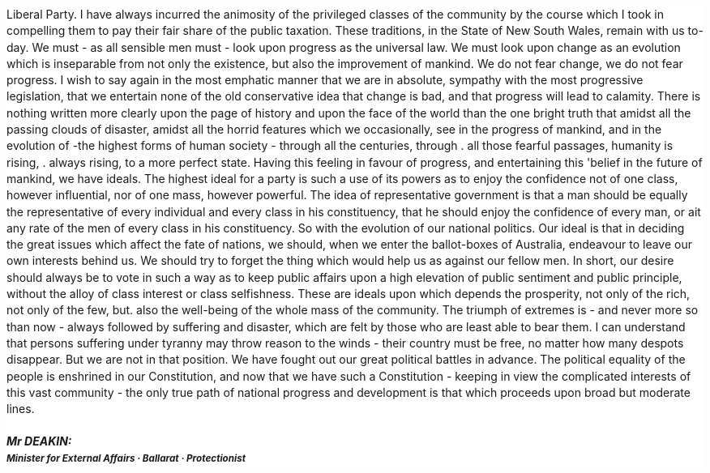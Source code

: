 Liberal Party. I have always incurred the animosity of the privileged classes of the community by the course which I took in compelling them to pay their fair share of the public taxation. These traditions, in the State of New South Wales, remain with us to-day. We must - as all sensible men must - look upon progress as the universal law. We must look upon change as an evolution which is inseparable from not only the existence, but also the improvement of mankind. We do not fear change, we do not fear progress. I wish to say again in the most emphatic manner that we are in absolute, sympathy with the most progressive legislation, that we entertain none of the old conservative idea that change is bad, and that progress will lead to calamity. There is nothing written more clearly upon the page of history and upon the face of the world than the one bright truth that amidst all the passing clouds of disaster, amidst all the horrid features which we occasionally, see in the progress of mankind, and in the evolution of -the highest forms of human society - through all the centuries, through . all those fearful passages, humanity is rising, . always rising, to a more perfect state. Having this feeling in favour of progress, and entertaining this 'belief in the future of mankind, we have ideals. The highest ideal for a party is such a use of its powers as to enjoy the confidence not of one class, however influential, nor of one mass, however powerful. The idea of representative government is that a man should be equally the representative of every individual and every class in his constituency, that he should enjoy the confidence of every man, or ait any rate of the men of every class in his constituency. So with the evolution of our national politics. Our ideal is that in deciding the great issues which affect the fate of nations, we should, when we enter the ballot-boxes of Australia, endeavour to leave our own interests behind us. We should try to forget the thing which would help us as against our fellow men. In short, our desire should always be to vote in such a way as to keep public affairs upon a high elevation of public sentiment and public principle, without the alloy of class interest or class selfishness. These are ideals upon which depends the prosperity, not only of the rich, not only of the few, but. also the well-being of the whole mass of the community. The triumph of extremes is - and never more so than now - always followed by suffering and disaster, which are felt by those who are least able to bear them. I can understand that persons suffering under tyranny may throw reason to the winds - their country must be free, no matter how many despots disappear. But we are not in that position. We have fought out our great political battles in advance. The political equality of the people is enshrined in our Constitution, and now that we have such a Constitution - keeping in view the complicated interests of this vast community - the only true path of national progress and development is that which proceeds upon broad but moderate lines. 

##### Mr DEAKIN:<br><small class="text-muted">Minister for External Affairs &middot; Ballarat &middot; Protectionist</small>
